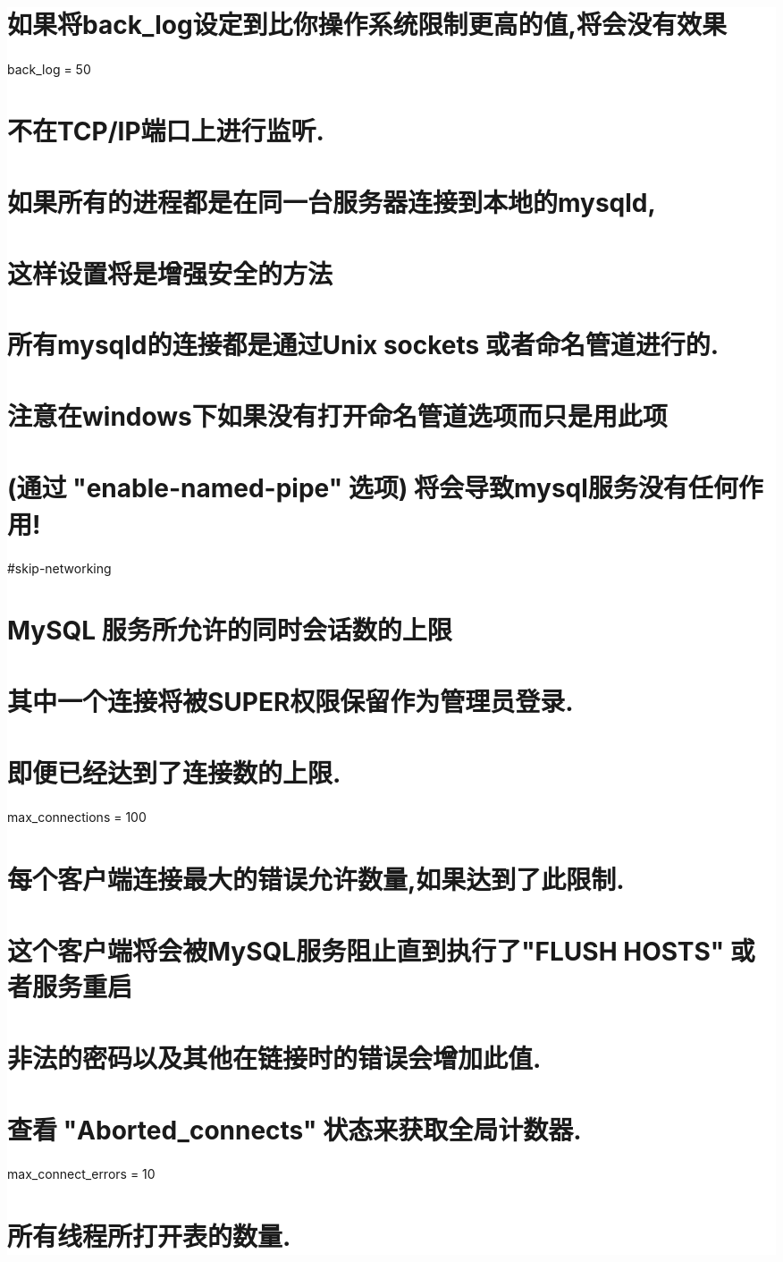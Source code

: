 # 如果将back_log设定到比你操作系统限制更高的值,将会没有效果

back_log = 50

# 不在TCP/IP端口上进行监听.

# 如果所有的进程都是在同一台服务器连接到本地的mysqld,

# 这样设置将是增强安全的方法

# 所有mysqld的连接都是通过Unix sockets 或者命名管道进行的.

# 注意在windows下如果没有打开命名管道选项而只是用此项

# (通过 &quot;enable-named-pipe&quot; 选项) 将会导致mysql服务没有任何作用!

#skip-networking

# MySQL 服务所允许的同时会话数的上限

# 其中一个连接将被SUPER权限保留作为管理员登录.

# 即便已经达到了连接数的上限.

max_connections = 100

# 每个客户端连接最大的错误允许数量,如果达到了此限制.

# 这个客户端将会被MySQL服务阻止直到执行了&quot;FLUSH HOSTS&quot; 或者服务重启

# 非法的密码以及其他在链接时的错误会增加此值.

# 查看 &quot;Aborted_connects&quot; 状态来获取全局计数器.

max_connect_errors = 10

# 所有线程所打开表的数量.
